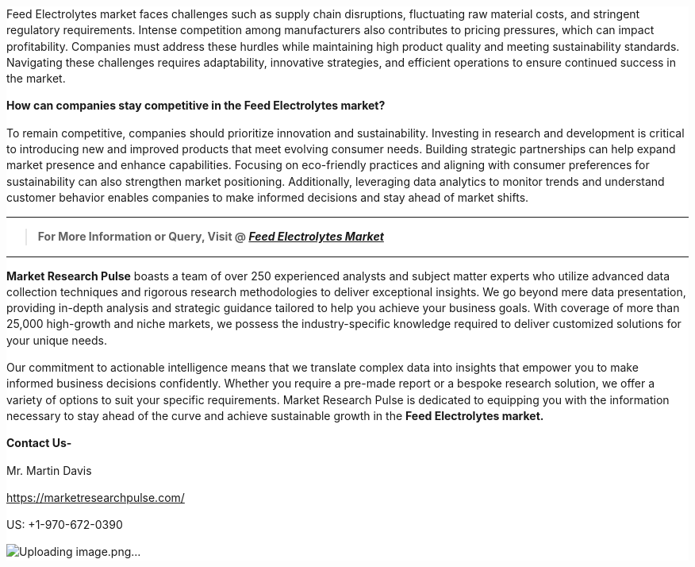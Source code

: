 Feed Electrolytes market faces challenges such as supply chain disruptions, fluctuating raw material costs, and stringent regulatory requirements. Intense competition among manufacturers also contributes to pricing pressures, which can impact profitability. Companies must address these hurdles while maintaining high product quality and meeting sustainability standards. Navigating these challenges requires adaptability, innovative strategies, and efficient operations to ensure continued success in the market.</p><p><strong>How can companies stay competitive in the Feed Electrolytes market?</strong></p><p>To remain competitive, companies should prioritize innovation and sustainability. Investing in research and development is critical to introducing new and improved products that meet evolving consumer needs. Building strategic partnerships can help expand market presence and enhance capabilities. Focusing on eco-friendly practices and aligning with consumer preferences for sustainability can also strengthen market positioning. Additionally, leveraging data analytics to monitor trends and understand customer behavior enables companies to make informed decisions and stay ahead of market shifts.</p><hr /><blockquote><p><strong>For More Information or Query, Visit @&nbsp;<em><a href="https://marketresearchpulse.com/report/131903/feed-electrolytes-market?utm_source=Linkedin&utm_medium=0116">Feed Electrolytes Market</a></em></strong></p></blockquote><hr /><p><strong>Market Research Pulse</strong> boasts a team of over 250 experienced analysts and subject matter experts who utilize advanced data collection techniques and rigorous research methodologies to deliver exceptional insights. We go beyond mere data presentation, providing in-depth analysis and strategic guidance tailored to help you achieve your business goals. With coverage of more than 25,000 high-growth and niche markets, we possess the industry-specific knowledge required to deliver customized solutions for your unique needs.</p><p>Our commitment to actionable intelligence means that we translate complex data into insights that empower you to make informed business decisions confidently. Whether you require a pre-made report or a bespoke research solution, we offer a variety of options to suit your specific requirements. Market Research Pulse is dedicated to equipping you with the information necessary to stay ahead of the curve and achieve sustainable growth in the <strong>Feed Electrolytes market.</strong></p><p><strong>Contact Us-</strong></p><p>Mr. Martin Davis</p><p>https://marketresearchpulse.com/</p><p>US: +1-970-672-0390</p>
![Uploading image.png…]()
